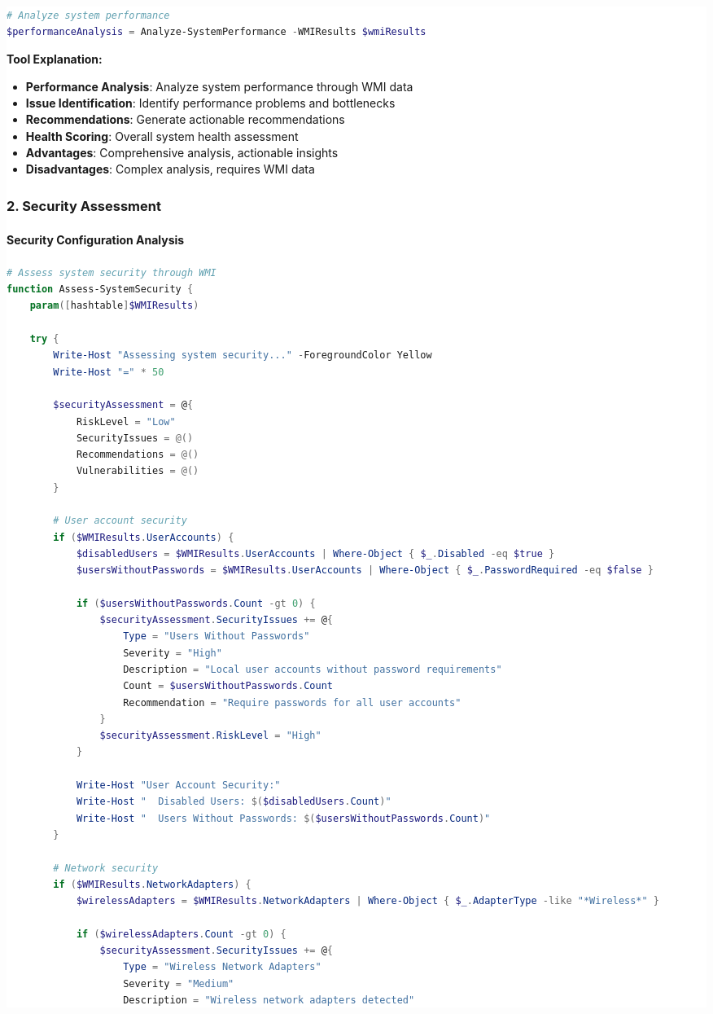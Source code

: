 ```powershell
# Analyze system performance
$performanceAnalysis = Analyze-SystemPerformance -WMIResults $wmiResults
```

**Tool Explanation:**
- **Performance Analysis**: Analyze system performance through WMI data
- **Issue Identification**: Identify performance problems and bottlenecks
- **Recommendations**: Generate actionable recommendations
- **Health Scoring**: Overall system health assessment
- **Advantages**: Comprehensive analysis, actionable insights
- **Disadvantages**: Complex analysis, requires WMI data

### 2. Security Assessment

#### **Security Configuration Analysis**
```powershell
# Assess system security through WMI
function Assess-SystemSecurity {
    param([hashtable]$WMIResults)
    
    try {
        Write-Host "Assessing system security..." -ForegroundColor Yellow
        Write-Host "=" * 50
        
        $securityAssessment = @{
            RiskLevel = "Low"
            SecurityIssues = @()
            Recommendations = @()
            Vulnerabilities = @()
        }
        
        # User account security
        if ($WMIResults.UserAccounts) {
            $disabledUsers = $WMIResults.UserAccounts | Where-Object { $_.Disabled -eq $true }
            $usersWithoutPasswords = $WMIResults.UserAccounts | Where-Object { $_.PasswordRequired -eq $false }
            
            if ($usersWithoutPasswords.Count -gt 0) {
                $securityAssessment.SecurityIssues += @{
                    Type = "Users Without Passwords"
                    Severity = "High"
                    Description = "Local user accounts without password requirements"
                    Count = $usersWithoutPasswords.Count
                    Recommendation = "Require passwords for all user accounts"
                }
                $securityAssessment.RiskLevel = "High"
            }
            
            Write-Host "User Account Security:"
            Write-Host "  Disabled Users: $($disabledUsers.Count)"
            Write-Host "  Users Without Passwords: $($usersWithoutPasswords.Count)"
        }
        
        # Network security
        if ($WMIResults.NetworkAdapters) {
            $wirelessAdapters = $WMIResults.NetworkAdapters | Where-Object { $_.AdapterType -like "*Wireless*" }
            
            if ($wirelessAdapters.Count -gt 0) {
                $securityAssessment.SecurityIssues += @{
                    Type = "Wireless Network Adapters"
                    Severity = "Medium"
                    Description = "Wireless network adapters detected"
```